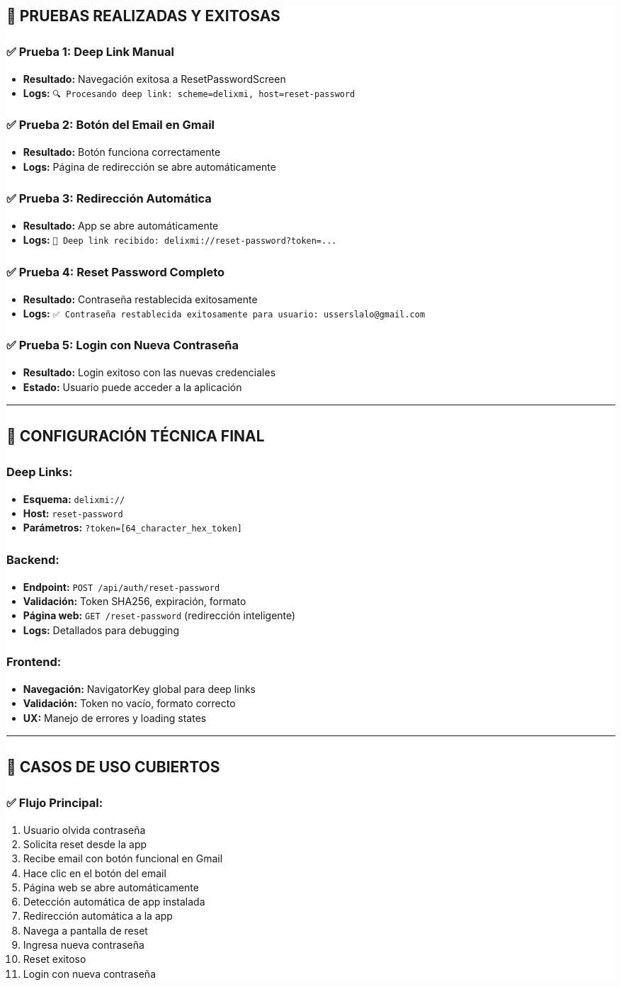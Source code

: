 
## 🧪 **PRUEBAS REALIZADAS Y EXITOSAS**

### **✅ Prueba 1: Deep Link Manual**
- **Resultado:** Navegación exitosa a ResetPasswordScreen
- **Logs:** `🔍 Procesando deep link: scheme=delixmi, host=reset-password`

### **✅ Prueba 2: Botón del Email en Gmail**
- **Resultado:** Botón funciona correctamente
- **Logs:** Página de redirección se abre automáticamente

### **✅ Prueba 3: Redirección Automática**
- **Resultado:** App se abre automáticamente
- **Logs:** `🔗 Deep link recibido: delixmi://reset-password?token=...`

### **✅ Prueba 4: Reset Password Completo**
- **Resultado:** Contraseña restablecida exitosamente
- **Logs:** `✅ Contraseña restablecida exitosamente para usuario: usserslalo@gmail.com`

### **✅ Prueba 5: Login con Nueva Contraseña**
- **Resultado:** Login exitoso con las nuevas credenciales
- **Estado:** Usuario puede acceder a la aplicación

---

## 🔧 **CONFIGURACIÓN TÉCNICA FINAL**

### **Deep Links:**
- **Esquema:** `delixmi://`
- **Host:** `reset-password`
- **Parámetros:** `?token=[64_character_hex_token]`

### **Backend:**
- **Endpoint:** `POST /api/auth/reset-password`
- **Validación:** Token SHA256, expiración, formato
- **Página web:** `GET /reset-password` (redirección inteligente)
- **Logs:** Detallados para debugging

### **Frontend:**
- **Navegación:** NavigatorKey global para deep links
- **Validación:** Token no vacío, formato correcto
- **UX:** Manejo de errores y loading states

---

## 🎯 **CASOS DE USO CUBIERTOS**

### **✅ Flujo Principal:**
1. Usuario olvida contraseña
2. Solicita reset desde la app
3. Recibe email con botón funcional en Gmail
4. Hace clic en el botón del email
5. Página web se abre automáticamente
6. Detección automática de app instalada
7. Redirección automática a la app
8. Navega a pantalla de reset
9. Ingresa nueva contraseña
10. Reset exitoso
11. Login con nueva contraseña
